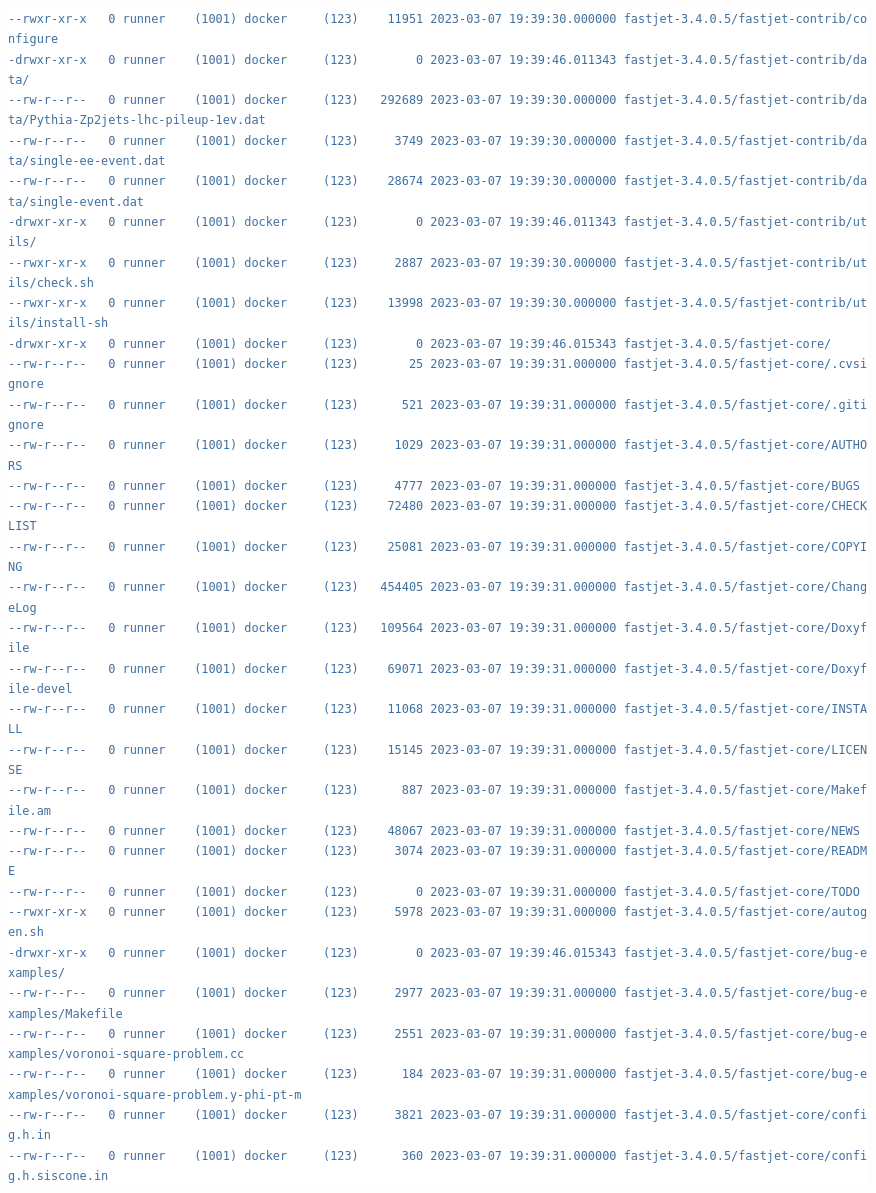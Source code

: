 ```diff
--rwxr-xr-x   0 runner    (1001) docker     (123)    11951 2023-03-07 19:39:30.000000 fastjet-3.4.0.5/fastjet-contrib/configure
-drwxr-xr-x   0 runner    (1001) docker     (123)        0 2023-03-07 19:39:46.011343 fastjet-3.4.0.5/fastjet-contrib/data/
--rw-r--r--   0 runner    (1001) docker     (123)   292689 2023-03-07 19:39:30.000000 fastjet-3.4.0.5/fastjet-contrib/data/Pythia-Zp2jets-lhc-pileup-1ev.dat
--rw-r--r--   0 runner    (1001) docker     (123)     3749 2023-03-07 19:39:30.000000 fastjet-3.4.0.5/fastjet-contrib/data/single-ee-event.dat
--rw-r--r--   0 runner    (1001) docker     (123)    28674 2023-03-07 19:39:30.000000 fastjet-3.4.0.5/fastjet-contrib/data/single-event.dat
-drwxr-xr-x   0 runner    (1001) docker     (123)        0 2023-03-07 19:39:46.011343 fastjet-3.4.0.5/fastjet-contrib/utils/
--rwxr-xr-x   0 runner    (1001) docker     (123)     2887 2023-03-07 19:39:30.000000 fastjet-3.4.0.5/fastjet-contrib/utils/check.sh
--rwxr-xr-x   0 runner    (1001) docker     (123)    13998 2023-03-07 19:39:30.000000 fastjet-3.4.0.5/fastjet-contrib/utils/install-sh
-drwxr-xr-x   0 runner    (1001) docker     (123)        0 2023-03-07 19:39:46.015343 fastjet-3.4.0.5/fastjet-core/
--rw-r--r--   0 runner    (1001) docker     (123)       25 2023-03-07 19:39:31.000000 fastjet-3.4.0.5/fastjet-core/.cvsignore
--rw-r--r--   0 runner    (1001) docker     (123)      521 2023-03-07 19:39:31.000000 fastjet-3.4.0.5/fastjet-core/.gitignore
--rw-r--r--   0 runner    (1001) docker     (123)     1029 2023-03-07 19:39:31.000000 fastjet-3.4.0.5/fastjet-core/AUTHORS
--rw-r--r--   0 runner    (1001) docker     (123)     4777 2023-03-07 19:39:31.000000 fastjet-3.4.0.5/fastjet-core/BUGS
--rw-r--r--   0 runner    (1001) docker     (123)    72480 2023-03-07 19:39:31.000000 fastjet-3.4.0.5/fastjet-core/CHECKLIST
--rw-r--r--   0 runner    (1001) docker     (123)    25081 2023-03-07 19:39:31.000000 fastjet-3.4.0.5/fastjet-core/COPYING
--rw-r--r--   0 runner    (1001) docker     (123)   454405 2023-03-07 19:39:31.000000 fastjet-3.4.0.5/fastjet-core/ChangeLog
--rw-r--r--   0 runner    (1001) docker     (123)   109564 2023-03-07 19:39:31.000000 fastjet-3.4.0.5/fastjet-core/Doxyfile
--rw-r--r--   0 runner    (1001) docker     (123)    69071 2023-03-07 19:39:31.000000 fastjet-3.4.0.5/fastjet-core/Doxyfile-devel
--rw-r--r--   0 runner    (1001) docker     (123)    11068 2023-03-07 19:39:31.000000 fastjet-3.4.0.5/fastjet-core/INSTALL
--rw-r--r--   0 runner    (1001) docker     (123)    15145 2023-03-07 19:39:31.000000 fastjet-3.4.0.5/fastjet-core/LICENSE
--rw-r--r--   0 runner    (1001) docker     (123)      887 2023-03-07 19:39:31.000000 fastjet-3.4.0.5/fastjet-core/Makefile.am
--rw-r--r--   0 runner    (1001) docker     (123)    48067 2023-03-07 19:39:31.000000 fastjet-3.4.0.5/fastjet-core/NEWS
--rw-r--r--   0 runner    (1001) docker     (123)     3074 2023-03-07 19:39:31.000000 fastjet-3.4.0.5/fastjet-core/README
--rw-r--r--   0 runner    (1001) docker     (123)        0 2023-03-07 19:39:31.000000 fastjet-3.4.0.5/fastjet-core/TODO
--rwxr-xr-x   0 runner    (1001) docker     (123)     5978 2023-03-07 19:39:31.000000 fastjet-3.4.0.5/fastjet-core/autogen.sh
-drwxr-xr-x   0 runner    (1001) docker     (123)        0 2023-03-07 19:39:46.015343 fastjet-3.4.0.5/fastjet-core/bug-examples/
--rw-r--r--   0 runner    (1001) docker     (123)     2977 2023-03-07 19:39:31.000000 fastjet-3.4.0.5/fastjet-core/bug-examples/Makefile
--rw-r--r--   0 runner    (1001) docker     (123)     2551 2023-03-07 19:39:31.000000 fastjet-3.4.0.5/fastjet-core/bug-examples/voronoi-square-problem.cc
--rw-r--r--   0 runner    (1001) docker     (123)      184 2023-03-07 19:39:31.000000 fastjet-3.4.0.5/fastjet-core/bug-examples/voronoi-square-problem.y-phi-pt-m
--rw-r--r--   0 runner    (1001) docker     (123)     3821 2023-03-07 19:39:31.000000 fastjet-3.4.0.5/fastjet-core/config.h.in
--rw-r--r--   0 runner    (1001) docker     (123)      360 2023-03-07 19:39:31.000000 fastjet-3.4.0.5/fastjet-core/config.h.siscone.in
```